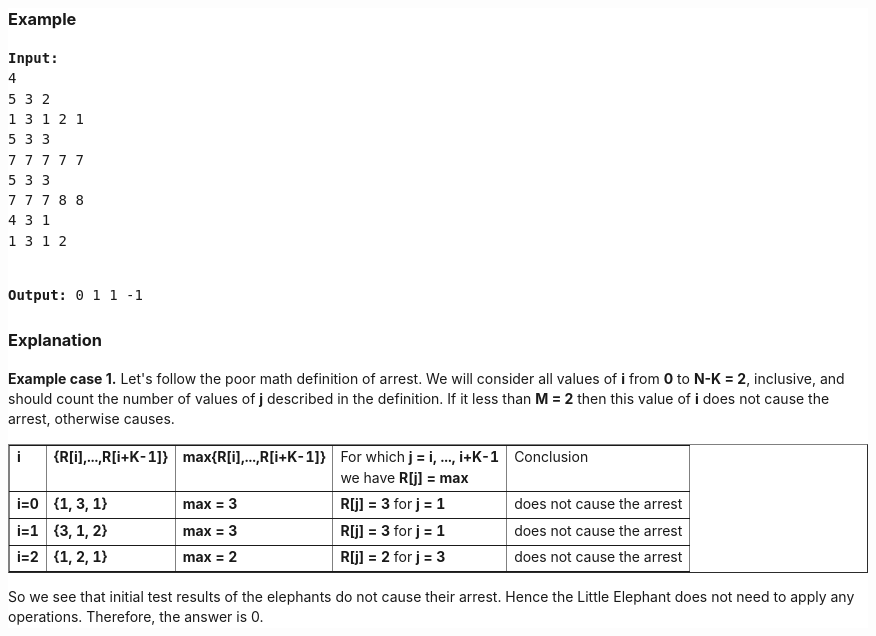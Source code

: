 <h3>Example</h3>
<pre>
<b>Input:</b>
4
5 3 2
1 3 1 2 1
5 3 3
7 7 7 7 7
5 3 3
7 7 7 8 8
4 3 1
1 3 1 2

<b>Output:</b>
0
1
1
-1
</pre>

<h3>Explanation</h3>
<p><b>Example case 1.</b> Let's follow the poor math definition of arrest. We will consider all values of <b>i</b> from <b>0</b> to <b>N-K = 2</b>, inclusive, and should count the number of values of <b>j</b> described in the definition. If it less than <b>M = 2</b> then this value of <b>i</b> does not cause the arrest, otherwise causes.</p>
<table width="100%" border="1" cellspacing="0">
<tr>
<td><b>i</b></td>
<td><b>{R[i],...,R[i+K-1]}</b></td>
<td><b>max{R[i],...,R[i+K-1]}</b></td>
<td>For which <b>j = i, ..., i+K-1</b><br /> we have <b>R[j] = max</b></td>
<td>Conclusion</td>
</tr>
<tr>
<td><b>i=0</b></td>
<td><b>{1, 3, 1}</b></td>
<td><b>max = 3</b></td>
<td><b>R[j] = 3</b> for <b>j = 1</b></td>
<td>does not cause the arrest</td>
</tr>
<tr>
<td><b>i=1</b></td>
<td><b>{3, 1, 2}</b></td>
<td><b>max = 3</b></td>
<td><b>R[j] = 3</b> for <b>j = 1</b></td>
<td>does not cause the arrest</td>
</tr>
<tr>
<td><b>i=2</b></td>
<td><b>{1, 2, 1}</b></td>
<td><b>max = 2</b></td>
<td><b>R[j] = 2</b> for <b>j = 3</b></td>
<td>does not cause the arrest</td>
</tr>
</table>
<p>So we see that initial test results of the elephants do not cause their arrest. Hence the Little Elephant does not need to apply any operations. Therefore, the answer is 0.</p>
